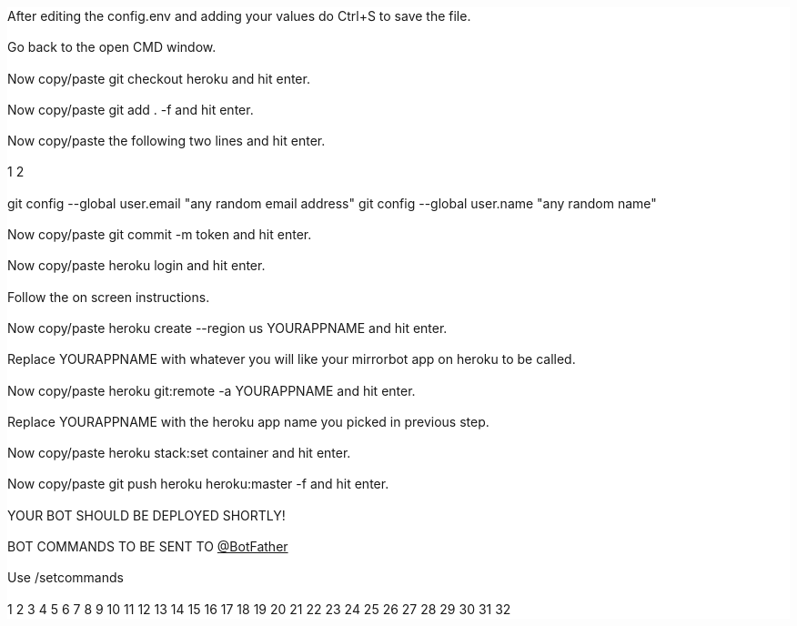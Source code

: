   After editing the config.env and adding your values do Ctrl+S to save the file.

  Go back to the open CMD window.

  Now copy/paste git checkout heroku and hit enter.

  Now copy/paste git add . -f and hit enter.

  Now copy/paste the following two lines and hit enter.

1
2

git config --global user.email "any random email address"
git config --global user.name "any random name"

  Now copy/paste git commit -m token and hit enter.

  Now copy/paste heroku login and hit enter.

Follow the on screen instructions.

  Now copy/paste heroku create --region us YOURAPPNAME and hit enter.

Replace YOURAPPNAME with whatever you will like your mirrorbot app on heroku to be called.

  Now copy/paste heroku git:remote -a YOURAPPNAME and hit enter.

Replace YOURAPPNAME with the heroku app name you picked in previous step.

  Now copy/paste heroku stack:set container and hit enter.

  Now copy/paste git push heroku heroku:master -f and hit enter.

YOUR BOT SHOULD BE DEPLOYED SHORTLY!

BOT COMMANDS TO BE SENT TO [@BotFather](https://t.me/BotFather)

  Use /setcommands

 1
 2
 3
 4
 5
 6
 7
 8
 9
10
11
12
13
14
15
16
17
18
19
20
21
22
23
24
25
26
27
28
29
30
31
32